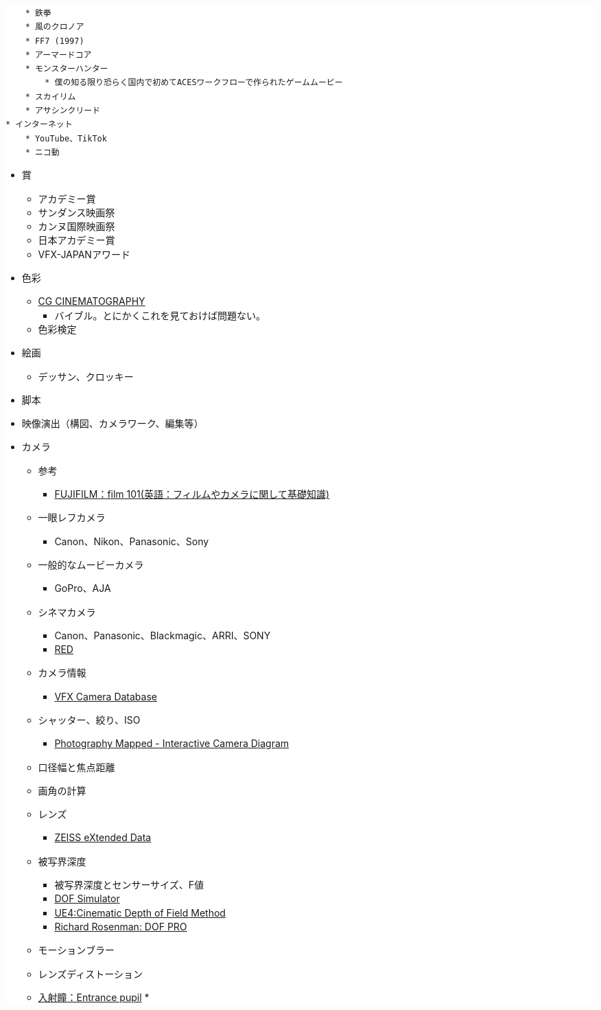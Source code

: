         * 鉄拳
        * 風のクロノア
        * FF7 (1997)
        * アーマードコア
        * モンスターハンター
            * 僕の知る限り恐らく国内で初めてACESワークフローで作られたゲームムービー
        * スカイリム
        * アサシンクリード
    * インターネット
        * YouTube、TikTok
        * ニコ動
* 賞
    * アカデミー賞
    * サンダンス映画祭
    * カンヌ国際映画祭
    * 日本アカデミー賞
    * VFX-JAPANアワード
* 色彩
    * [CG CINEMATOGRAPHY](https://chrisbrejon.com/cg-cinematography/)
      * バイブル。とにかくこれを見ておけば問題ない。
    * 色彩検定
* 絵画
    * デッサン、クロッキー
* 脚本
* 映像演出（構図、カメラワーク、編集等）

* カメラ
    * 参考
        * [FUJIFILM：film 101(英語：フィルムやカメラに関して基礎知識)](https://www.ishootfujifilm.com/film-101/articles)
    * 一眼レフカメラ
        * Canon、Nikon、Panasonic、Sony
    * 一般的なムービーカメラ
        * GoPro、AJA
    * シネマカメラ
        * Canon、Panasonic、Blackmagic、ARRI、SONY
        * [RED](https://www.red.com/red-tech)
    * カメラ情報
        * [VFX Camera Database](https://vfxcamdb.com/)
    * シャッター、絞り、ISO
        * [Photography Mapped - Interactive Camera Diagram](http://photography-mapped.com/interact.html)
    * 口径幅と焦点距離
    * 画角の計算
    * レンズ
        * [ZEISS eXtended Data](https://www.zeiss.co.jp/consumer-products/cinematography/content/extended-data.html?fbclid=IwAR1jw3QV1iYRQPem6V99jrLqazsZp7exvWi5vwkNqh8wl2NrnK51VoBUpec)

    * 被写界深度
        * 被写界深度とセンサーサイズ、F値
        * [DOF Simulator](https://dofsimulator.net/en/)
        * [UE4:Cinematic Depth of Field Method](https://docs.unrealengine.com/4.27/en-US/RenderingAndGraphics/PostProcessEffects/DepthOfField/CinematicDOFMethods/)
        * [Richard Rosenman: DOF PRO](https://richardrosenman.com/shop/dof-pro-ae/)
    * モーションブラー
    * レンズディストーション
    *  [入射瞳：Entrance pupil](https://www.cybernet.co.jp/optical/course/word/n01.html)
       *   
